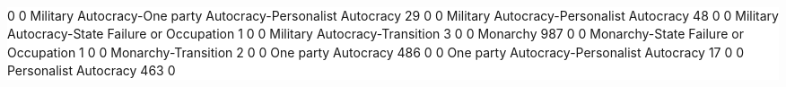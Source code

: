   <tr>
   <td style="text-align:right;"> 0 </td>
   <td style="text-align:right;"> 0 </td>
   <td style="text-align:left;"> Military Autocracy-One party Autocracy-Personalist Autocracy </td>
   <td style="text-align:right;"> 29 </td>
  </tr>
  <tr>
   <td style="text-align:right;"> 0 </td>
   <td style="text-align:right;"> 0 </td>
   <td style="text-align:left;"> Military Autocracy-Personalist Autocracy </td>
   <td style="text-align:right;"> 48 </td>
  </tr>
  <tr>
   <td style="text-align:right;"> 0 </td>
   <td style="text-align:right;"> 0 </td>
   <td style="text-align:left;"> Military Autocracy-State Failure or Occupation </td>
   <td style="text-align:right;"> 1 </td>
  </tr>
  <tr>
   <td style="text-align:right;"> 0 </td>
   <td style="text-align:right;"> 0 </td>
   <td style="text-align:left;"> Military Autocracy-Transition </td>
   <td style="text-align:right;"> 3 </td>
  </tr>
  <tr>
   <td style="text-align:right;"> 0 </td>
   <td style="text-align:right;"> 0 </td>
   <td style="text-align:left;"> Monarchy </td>
   <td style="text-align:right;"> 987 </td>
  </tr>
  <tr>
   <td style="text-align:right;"> 0 </td>
   <td style="text-align:right;"> 0 </td>
   <td style="text-align:left;"> Monarchy-State Failure or Occupation </td>
   <td style="text-align:right;"> 1 </td>
  </tr>
  <tr>
   <td style="text-align:right;"> 0 </td>
   <td style="text-align:right;"> 0 </td>
   <td style="text-align:left;"> Monarchy-Transition </td>
   <td style="text-align:right;"> 2 </td>
  </tr>
  <tr>
   <td style="text-align:right;"> 0 </td>
   <td style="text-align:right;"> 0 </td>
   <td style="text-align:left;"> One party Autocracy </td>
   <td style="text-align:right;"> 486 </td>
  </tr>
  <tr>
   <td style="text-align:right;"> 0 </td>
   <td style="text-align:right;"> 0 </td>
   <td style="text-align:left;"> One party Autocracy-Personalist Autocracy </td>
   <td style="text-align:right;"> 17 </td>
  </tr>
  <tr>
   <td style="text-align:right;"> 0 </td>
   <td style="text-align:right;"> 0 </td>
   <td style="text-align:left;"> Personalist Autocracy </td>
   <td style="text-align:right;"> 463 </td>
  </tr>
  <tr>
   <td style="text-align:right;"> 0 </td>
